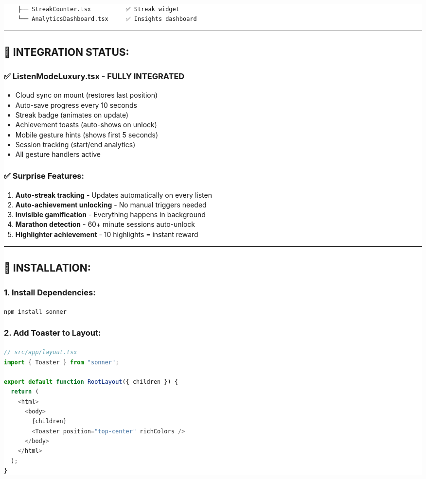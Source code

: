 ```
    ├── StreakCounter.tsx          ✅ Streak widget
    └── AnalyticsDashboard.tsx     ✅ Insights dashboard
```

---

## 🎯 **INTEGRATION STATUS:**

### ✅ **ListenModeLuxury.tsx - FULLY INTEGRATED**

- Cloud sync on mount (restores last position)
- Auto-save progress every 10 seconds
- Streak badge (animates on update)
- Achievement toasts (auto-shows on unlock)
- Mobile gesture hints (shows first 5 seconds)
- Session tracking (start/end analytics)
- All gesture handlers active

### ✅ **Surprise Features:**

1. **Auto-streak tracking** - Updates automatically on every listen
2. **Auto-achievement unlocking** - No manual triggers needed
3. **Invisible gamification** - Everything happens in background
4. **Marathon detection** - 60+ minute sessions auto-unlock
5. **Highlighter achievement** - 10 highlights = instant reward

---

## 🔧 **INSTALLATION:**

### **1. Install Dependencies:**

```powershell
npm install sonner
```

### **2. Add Toaster to Layout:**

```typescript
// src/app/layout.tsx
import { Toaster } from "sonner";

export default function RootLayout({ children }) {
  return (
    <html>
      <body>
        {children}
        <Toaster position="top-center" richColors />
      </body>
    </html>
  );
}
```
